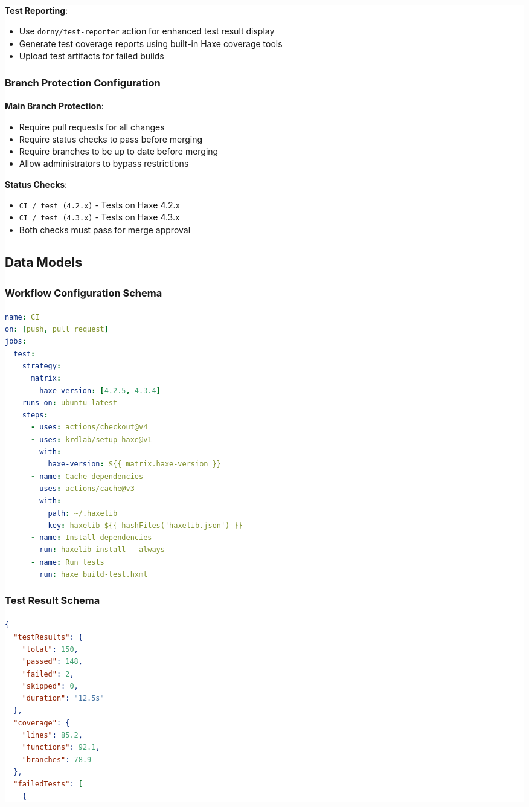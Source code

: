 **Test Reporting**:
- Use `dorny/test-reporter` action for enhanced test result display
- Generate test coverage reports using built-in Haxe coverage tools
- Upload test artifacts for failed builds

### Branch Protection Configuration

**Main Branch Protection**:
- Require pull requests for all changes
- Require status checks to pass before merging
- Require branches to be up to date before merging
- Allow administrators to bypass restrictions

**Status Checks**:
- `CI / test (4.2.x)` - Tests on Haxe 4.2.x
- `CI / test (4.3.x)` - Tests on Haxe 4.3.x
- Both checks must pass for merge approval

## Data Models

### Workflow Configuration Schema

```yaml
name: CI
on: [push, pull_request]
jobs:
  test:
    strategy:
      matrix:
        haxe-version: [4.2.5, 4.3.4]
    runs-on: ubuntu-latest
    steps:
      - uses: actions/checkout@v4
      - uses: krdlab/setup-haxe@v1
        with:
          haxe-version: ${{ matrix.haxe-version }}
      - name: Cache dependencies
        uses: actions/cache@v3
        with:
          path: ~/.haxelib
          key: haxelib-${{ hashFiles('haxelib.json') }}
      - name: Install dependencies
        run: haxelib install --always
      - name: Run tests
        run: haxe build-test.hxml
```

### Test Result Schema

```json
{
  "testResults": {
    "total": 150,
    "passed": 148,
    "failed": 2,
    "skipped": 0,
    "duration": "12.5s"
  },
  "coverage": {
    "lines": 85.2,
    "functions": 92.1,
    "branches": 78.9
  },
  "failedTests": [
    {
```